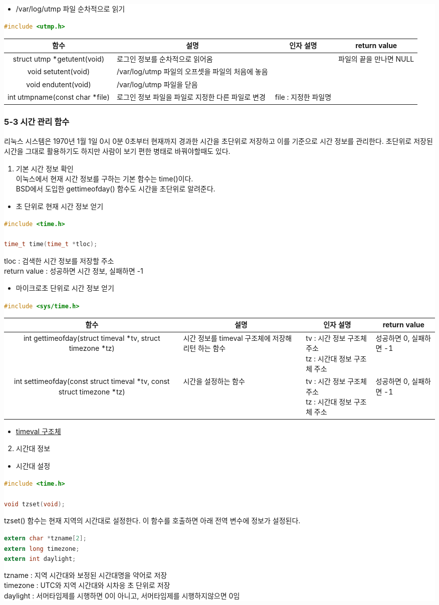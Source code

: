 
* /var/log/utmp 파일 순차적으로 읽기  
``` c
#include <utmp.h>
```
|함수|설명|인자 설명|return value|
|:--:|--|--|--|
|struct utmp *getutent(void)|로그인 정보를 순차적으로 읽어옴||파일의 끝을 만나면 NULL|
|void setutent(void)|/var/log/utmp 파일의 오프셋을 파일의 처음에 놓음|||
|void endutent(void)|/var/log/utmp 파일을 닫음|||
|int utmpname(const char *file)|로그인 정보 파일을 파일로 지정한 다른 파일로 변경|file : 지정한 파일명||

### 5-3 시간 관리 함수  
리눅스 시스템은 1970년 1월 1일 0시 0분 0초부터 현재까지 경과한 시간을 초단위로 저장하고 이를 기준으로 시간 정보를 관리한다. 초단위로 저장된 시간을 그대로 활용하기도 하지만 사람이 보기 편한 병태로 바꿔야할때도 있다.  

1. 기본 시간 정보 확인  
이눅스에서 현재 시간 정보를 구하는 기본 함수는 time()이다.  
BSD에서 도입한 gettimeofday() 함수도 시간을 초단위로 알려준다.  

* 초 단위로 현재 시간 정보 얻기  
``` c
#include <time.h>

time_t time(time_t *tloc);
```
tloc : 검색한 시간 정보를 저장할 주소  
return value : 성공하면 시간 정보, 실패하면 -1

* 마이크로초 단위로 시간 정보 얻기  
``` c
#include <sys/time.h>
```
|함수|설명|인자 설명|return value|
|:--:|--|--|--|
|int gettimeofday(struct timeval *tv, struct timezone *tz)|시간 정보를 timeval 구조체에 저장해 리턴 하는 함수|tv : 시간 정보 구조체 주소</br>tz : 시간대 정보 구조체 주소|성공하면 0, 실패하면 -1|
|int settimeofday(const struct timeval *tv, const struct timezone *tz)|시간을 설정하는 함수|tv : 시간 정보 구조체 주소</br>tz : 시간대 정보 구조체 주소|성공하면 0, 실패하면 -1|  
* [timeval 구조체](#참고-timeval-구조체)

2. 시간대 정보  
* 시간대 설정  
``` c
#include <time.h>

void tzset(void);
```
tzset() 함수는 현재 지역의 시간대로 설정한다. 이 함수를 호출하면 아래 전역 변수에 정보가 설정된다.
``` c
extern char *tzname[2];
extern long timezone;
extern int daylight;
```
tzname : 지역 시간대와 보정된 시간대명을 약어로 저장  
timezone : UTC와 지역 시간대와 시차응 초 단위로 저장  
daylight : 서머타임제를 시행하면 0이 아니고, 서머타임제를 시행하지않으면 0임  

